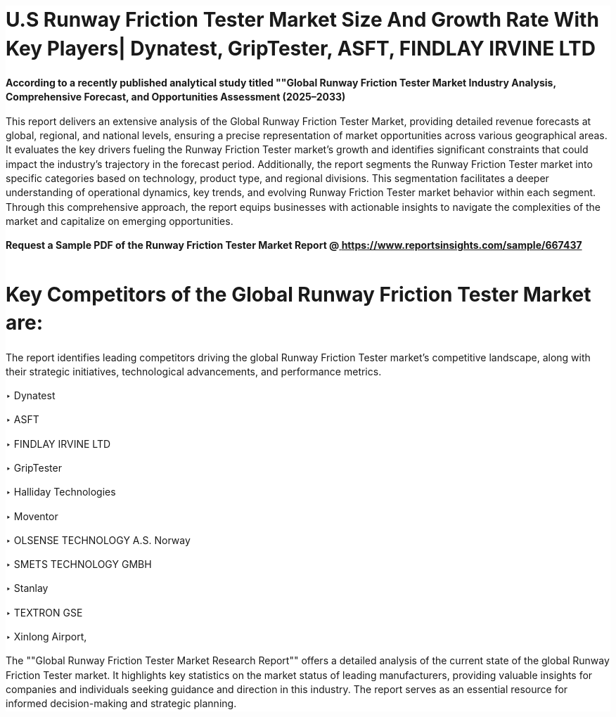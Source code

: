 # U.S Runway Friction Tester Market Size And Growth Rate With Key Players| Dynatest, GripTester, ASFT, FINDLAY IRVINE LTD

<strong>According to a recently published analytical study titled ""Global Runway Friction Tester Market Industry Analysis, Comprehensive Forecast, and Opportunities Assessment (2025–2033)</strong>

 This report delivers an extensive analysis of the Global Runway Friction Tester Market, providing detailed revenue forecasts at global, regional, and national levels, ensuring a precise representation of market opportunities across various geographical areas. It evaluates the key drivers fueling the Runway Friction Tester market’s growth and identifies significant constraints that could impact the industry’s trajectory in the forecast period. Additionally, the report segments the Runway Friction Tester market into specific categories based on technology, product type, and regional divisions. This segmentation facilitates a deeper understanding of operational dynamics, key trends, and evolving Runway Friction Tester market behavior within each segment. Through this comprehensive approach, the report equips businesses with actionable insights to navigate the complexities of the market and capitalize on emerging opportunities.

<strong>Request a Sample PDF of the Runway Friction Tester Market Report </strong><strong>@<a href=https://www.reportsinsights.com/sample/667437> https://www.reportsinsights.com/sample/667437</a></strong></font>

# <strong>Key Competitors of the Global Runway Friction Tester Market are:</strong>

The report identifies leading competitors driving the global Runway Friction Tester market’s competitive landscape, along with their strategic initiatives, technological advancements, and performance metrics.

‣ Dynatest

‣ ASFT

‣ FINDLAY IRVINE LTD

‣ GripTester

‣ Halliday Technologies

‣ Moventor

‣ OLSENSE TECHNOLOGY A.S. Norway

‣ SMETS TECHNOLOGY GMBH

‣ Stanlay

‣ TEXTRON GSE

‣ Xinlong Airport,

The ""Global Runway Friction Tester Market Research Report"" offers a detailed analysis of the current state of the global Runway Friction Tester market. It highlights key statistics on the market status of leading manufacturers, providing valuable insights for companies and individuals seeking guidance and direction in this industry. The report serves as an essential resource for informed decision-making and strategic planning.
